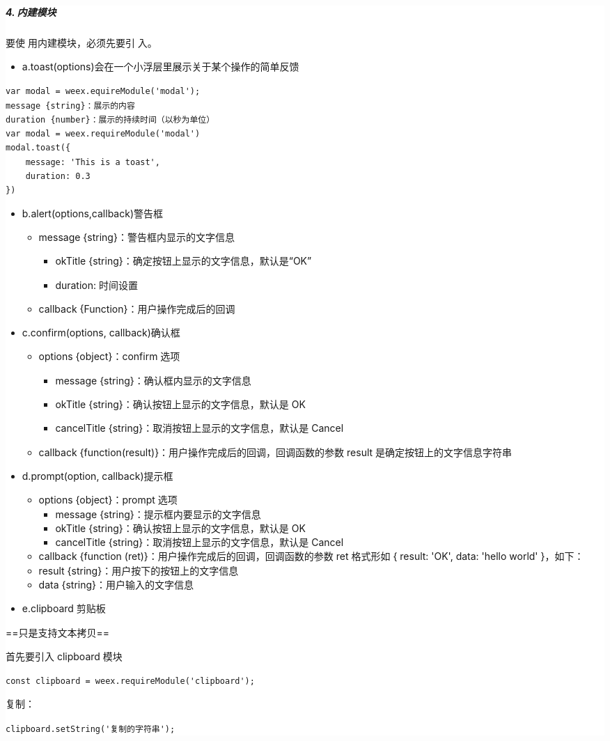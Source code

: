 ##### **4.** 内建模块

要使 用内建模块，必须先要引 入。

- a.toast(options)会在一个小浮层里展示关于某个操作的简单反馈

```
var modal = weex.equireModule('modal');
message {string}：展示的内容
duration {number}：展示的持续时间（以秒为单位）
var modal = weex.requireModule('modal')
modal.toast({
    message: 'This is a toast',
    duration: 0.3
})
```

- b.alert(options,callback)警告框

    *   message {string}：警告框内显示的文字信息
    
        *   okTitle {string}：确定按钮上显示的文字信息，默认是“OK”
        
        *   duration: 时间设置
    
    *   callback {Function}：用户操作完成后的回调

- c.confirm(options, callback)确认框

    *   options {object}：confirm 选项
    
        *   message {string}：确认框内显示的文字信息
        
        *   okTitle {string}：确认按钮上显示的文字信息，默认是 OK
        
        *   cancelTitle {string}：取消按钮上显示的文字信息，默认是 Cancel

    *   callback {function(result)}：用户操作完成后的回调，回调函数的参数 result 是确定按钮上的文字信息字符串

- d.prompt(option, callback)提示框
    - options {object}：prompt 选项
        - message {string}：提示框内要显示的文字信息
        - okTitle {string}：确认按钮上显示的文字信息，默认是 OK
        - cancelTitle {string}：取消按钮上显示的文字信息，默认是 Cancel
    - callback {function (ret)}：用户操作完成后的回调，回调函数的参数 ret 格式形如 { result: 'OK', data: 'hello world' }，如下：
    - result {string}：用户按下的按钮上的文字信息
    - data {string}：用户输入的文字信息

- e.clipboard 剪贴板

==只是支持文本拷贝==

首先要引入 clipboard 模块 

```
const clipboard = weex.requireModule('clipboard');
```

复制：

```
clipboard.setString('复制的字符串');
```
